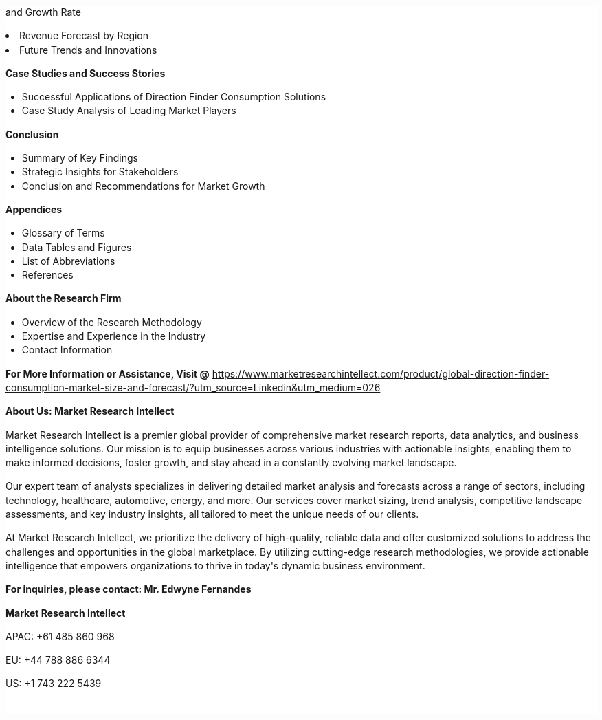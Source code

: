 and Growth Rate</li><li>Revenue Forecast by Region</li><li>Future Trends and Innovations</li></ul><p><strong>Case Studies and Success Stories</strong></p><ul><li>Successful Applications of Direction Finder Consumption Solutions</li><li>Case Study Analysis of Leading Market Players</li></ul><p><strong>Conclusion</strong></p><ul><li>Summary of Key Findings</li><li>Strategic Insights for Stakeholders</li><li>Conclusion and Recommendations for Market Growth</li></ul><p><strong>Appendices</strong></p><ul><li>Glossary of Terms</li><li>Data Tables and Figures</li><li>List of Abbreviations</li><li>References</li></ul><p><strong>About the Research Firm</strong></p><ul><li>Overview of the Research Methodology</li><li>Expertise and Experience in the Industry</li><li>Contact Information</li></ul></div><div class="article-main__content" data-test-id="publishing-text-block"><p><span class="font-[700]"><strong>For More Information or Assistance, Visit @</strong>&nbsp;<a href="https://www.marketresearchintellect.com/product/global-direction-finder-consumption-market-size-and-forecast/?utm_source=Linkedin&utm_medium=026">https://www.marketresearchintellect.com/product/global-direction-finder-consumption-market-size-and-forecast/?utm_source=Linkedin&utm_medium=026</a></span></p><p><strong>About Us: Market Research Intellect</strong></p><p>Market Research Intellect is a premier global provider of comprehensive market research reports, data analytics, and business intelligence solutions. Our mission is to equip businesses across various industries with actionable insights, enabling them to make informed decisions, foster growth, and stay ahead in a constantly evolving market landscape.</p><p>Our expert team of analysts specializes in delivering detailed market analysis and forecasts across a range of sectors, including technology, healthcare, automotive, energy, and more. Our services cover market sizing, trend analysis, competitive landscape assessments, and key industry insights, all tailored to meet the unique needs of our clients.</p><p>At Market Research Intellect, we prioritize the delivery of high-quality, reliable data and offer customized solutions to address the challenges and opportunities in the global marketplace. By utilizing cutting-edge research methodologies, we provide actionable intelligence that empowers organizations to thrive in today's dynamic business environment.</p><p><strong>For inquiries, please contact: Mr. Edwyne Fernandes</strong></p><p><strong>Market Research Intellect</strong></p><p>APAC: +61 485 860 968</p><p>EU: +44 788 886 6344</p><p>US: +1 743 222 5439</p></div><div class="article-main__content" data-test-id="publishing-text-block">&nbsp;</div>
